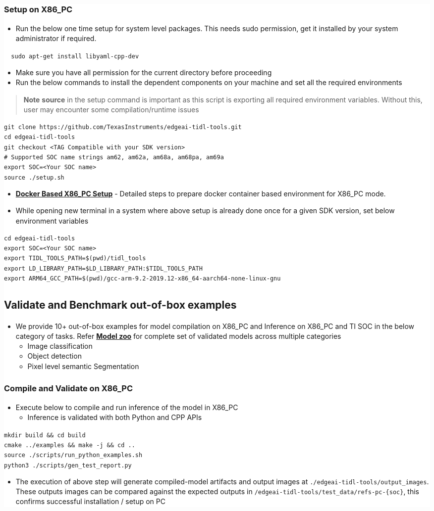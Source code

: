   
### Setup on X86_PC
  - Run the below one time setup for system level packages. This needs sudo permission, get it installed by your system administrator if required.
  
```
  sudo apt-get install libyaml-cpp-dev
```

  - Make sure you have all permission for the current directory before proceeding 
  - Run the below commands to install the dependent components on your machine and set all the required environments

> **Note**
> **source** in the setup command is important as this script is exporting all required environment variables. Without this, user may encounter some compilation/runtime issues

 ```
 git clone https://github.com/TexasInstruments/edgeai-tidl-tools.git
 cd edgeai-tidl-tools
 git checkout <TAG Compatible with your SDK version>
 # Supported SOC name strings am62, am62a, am68a, am68pa, am69a
 export SOC=<Your SOC name>
 source ./setup.sh
```
- [**Docker Based X86_PC Setup**](docs/advanced_setup.md#docker-based-setup-for-x86_pc) - Detailed steps to prepare docker container based environment for X86_PC mode.

- While opening new terminal in a system where above setup is already done once for a given SDK version, set below environment variables 

 ```
 cd edgeai-tidl-tools
 export SOC=<Your SOC name>
 export TIDL_TOOLS_PATH=$(pwd)/tidl_tools
 export LD_LIBRARY_PATH=$LD_LIBRARY_PATH:$TIDL_TOOLS_PATH
 export ARM64_GCC_PATH=$(pwd)/gcc-arm-9.2-2019.12-x86_64-aarch64-none-linux-gnu
```


## Validate and Benchmark out-of-box examples

- We provide 10+ out-of-box examples for model compilation on X86_PC and Inference on X86_PC and  TI SOC in the below category of tasks. Refer  [**Model zoo**](https://github.com/TexasInstruments/edgeai-modelzoo) for complete set of validated models across multiple categories
  - Image classification
  - Object detection
  - Pixel level semantic Segmentation

### Compile and Validate on X86_PC
- Execute below to compile and run inference of the model in  X86_PC 
    - Inference is validated with both Python and CPP APIs

 ```
mkdir build && cd build
cmake ../examples && make -j && cd ..
source ./scripts/run_python_examples.sh
python3 ./scripts/gen_test_report.py
```
- The execution of above step will generate compiled-model artifacts and output images at ```./edgeai-tidl-tools/output_images```. These outputs images can be compared against the expected outputs in ```/edgeai-tidl-tools/test_data/refs-pc-{soc}```, this confirms successful installation / setup on PC
